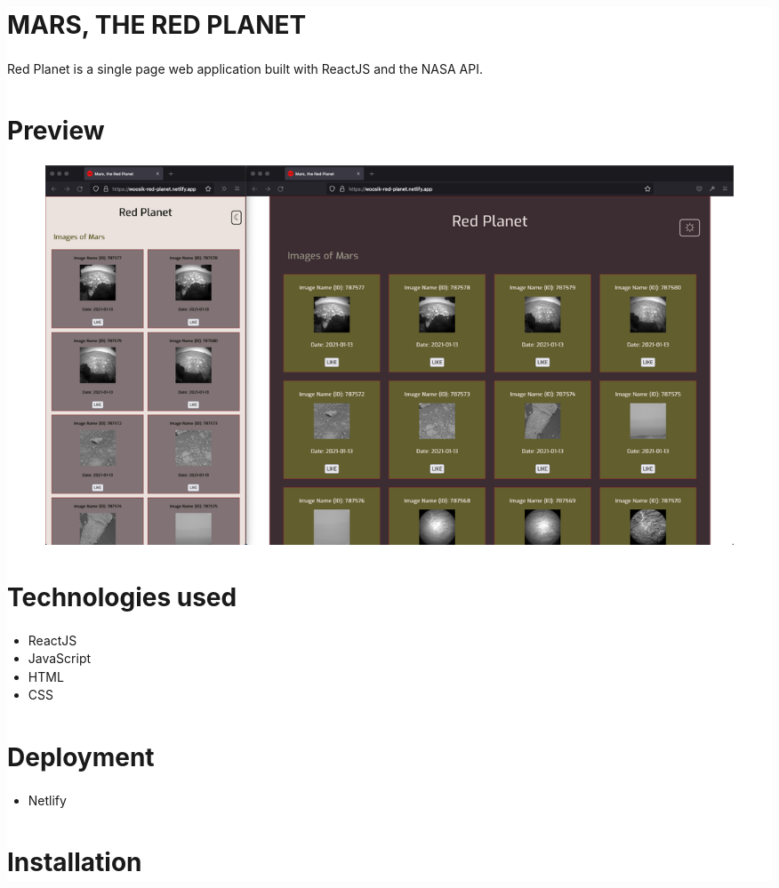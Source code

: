 # MARS, THE RED PLANET

Red Planet is a single page web application built with ReactJS and the NASA API.

# Preview

<p align = 'center'>
<img align = 'center' src='https://raw.githubusercontent.com/dvlprwchoi/red-planet/main/src/img/red-planet-preview-screenshot-20220119.png' width='90%' alt='Red Planet screenshot' />
</p>

# Technologies used

- ReactJS
- JavaScript
- HTML
- CSS

# Deployment

- Netlify

# Installation
